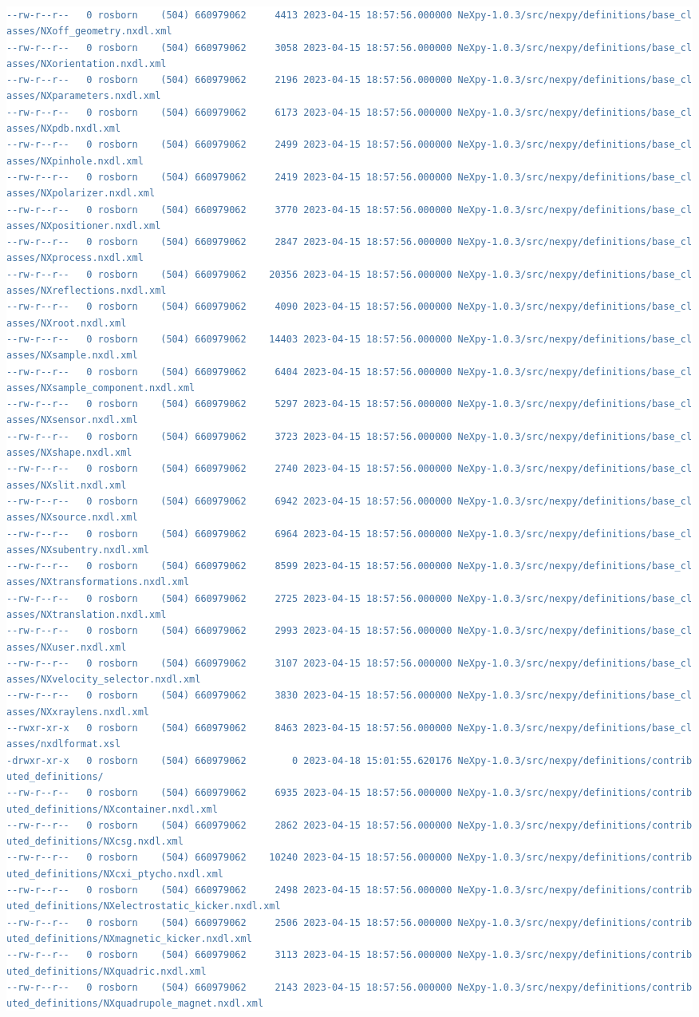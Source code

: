 ```diff
--rw-r--r--   0 rosborn    (504) 660979062     4413 2023-04-15 18:57:56.000000 NeXpy-1.0.3/src/nexpy/definitions/base_classes/NXoff_geometry.nxdl.xml
--rw-r--r--   0 rosborn    (504) 660979062     3058 2023-04-15 18:57:56.000000 NeXpy-1.0.3/src/nexpy/definitions/base_classes/NXorientation.nxdl.xml
--rw-r--r--   0 rosborn    (504) 660979062     2196 2023-04-15 18:57:56.000000 NeXpy-1.0.3/src/nexpy/definitions/base_classes/NXparameters.nxdl.xml
--rw-r--r--   0 rosborn    (504) 660979062     6173 2023-04-15 18:57:56.000000 NeXpy-1.0.3/src/nexpy/definitions/base_classes/NXpdb.nxdl.xml
--rw-r--r--   0 rosborn    (504) 660979062     2499 2023-04-15 18:57:56.000000 NeXpy-1.0.3/src/nexpy/definitions/base_classes/NXpinhole.nxdl.xml
--rw-r--r--   0 rosborn    (504) 660979062     2419 2023-04-15 18:57:56.000000 NeXpy-1.0.3/src/nexpy/definitions/base_classes/NXpolarizer.nxdl.xml
--rw-r--r--   0 rosborn    (504) 660979062     3770 2023-04-15 18:57:56.000000 NeXpy-1.0.3/src/nexpy/definitions/base_classes/NXpositioner.nxdl.xml
--rw-r--r--   0 rosborn    (504) 660979062     2847 2023-04-15 18:57:56.000000 NeXpy-1.0.3/src/nexpy/definitions/base_classes/NXprocess.nxdl.xml
--rw-r--r--   0 rosborn    (504) 660979062    20356 2023-04-15 18:57:56.000000 NeXpy-1.0.3/src/nexpy/definitions/base_classes/NXreflections.nxdl.xml
--rw-r--r--   0 rosborn    (504) 660979062     4090 2023-04-15 18:57:56.000000 NeXpy-1.0.3/src/nexpy/definitions/base_classes/NXroot.nxdl.xml
--rw-r--r--   0 rosborn    (504) 660979062    14403 2023-04-15 18:57:56.000000 NeXpy-1.0.3/src/nexpy/definitions/base_classes/NXsample.nxdl.xml
--rw-r--r--   0 rosborn    (504) 660979062     6404 2023-04-15 18:57:56.000000 NeXpy-1.0.3/src/nexpy/definitions/base_classes/NXsample_component.nxdl.xml
--rw-r--r--   0 rosborn    (504) 660979062     5297 2023-04-15 18:57:56.000000 NeXpy-1.0.3/src/nexpy/definitions/base_classes/NXsensor.nxdl.xml
--rw-r--r--   0 rosborn    (504) 660979062     3723 2023-04-15 18:57:56.000000 NeXpy-1.0.3/src/nexpy/definitions/base_classes/NXshape.nxdl.xml
--rw-r--r--   0 rosborn    (504) 660979062     2740 2023-04-15 18:57:56.000000 NeXpy-1.0.3/src/nexpy/definitions/base_classes/NXslit.nxdl.xml
--rw-r--r--   0 rosborn    (504) 660979062     6942 2023-04-15 18:57:56.000000 NeXpy-1.0.3/src/nexpy/definitions/base_classes/NXsource.nxdl.xml
--rw-r--r--   0 rosborn    (504) 660979062     6964 2023-04-15 18:57:56.000000 NeXpy-1.0.3/src/nexpy/definitions/base_classes/NXsubentry.nxdl.xml
--rw-r--r--   0 rosborn    (504) 660979062     8599 2023-04-15 18:57:56.000000 NeXpy-1.0.3/src/nexpy/definitions/base_classes/NXtransformations.nxdl.xml
--rw-r--r--   0 rosborn    (504) 660979062     2725 2023-04-15 18:57:56.000000 NeXpy-1.0.3/src/nexpy/definitions/base_classes/NXtranslation.nxdl.xml
--rw-r--r--   0 rosborn    (504) 660979062     2993 2023-04-15 18:57:56.000000 NeXpy-1.0.3/src/nexpy/definitions/base_classes/NXuser.nxdl.xml
--rw-r--r--   0 rosborn    (504) 660979062     3107 2023-04-15 18:57:56.000000 NeXpy-1.0.3/src/nexpy/definitions/base_classes/NXvelocity_selector.nxdl.xml
--rw-r--r--   0 rosborn    (504) 660979062     3830 2023-04-15 18:57:56.000000 NeXpy-1.0.3/src/nexpy/definitions/base_classes/NXxraylens.nxdl.xml
--rwxr-xr-x   0 rosborn    (504) 660979062     8463 2023-04-15 18:57:56.000000 NeXpy-1.0.3/src/nexpy/definitions/base_classes/nxdlformat.xsl
-drwxr-xr-x   0 rosborn    (504) 660979062        0 2023-04-18 15:01:55.620176 NeXpy-1.0.3/src/nexpy/definitions/contributed_definitions/
--rw-r--r--   0 rosborn    (504) 660979062     6935 2023-04-15 18:57:56.000000 NeXpy-1.0.3/src/nexpy/definitions/contributed_definitions/NXcontainer.nxdl.xml
--rw-r--r--   0 rosborn    (504) 660979062     2862 2023-04-15 18:57:56.000000 NeXpy-1.0.3/src/nexpy/definitions/contributed_definitions/NXcsg.nxdl.xml
--rw-r--r--   0 rosborn    (504) 660979062    10240 2023-04-15 18:57:56.000000 NeXpy-1.0.3/src/nexpy/definitions/contributed_definitions/NXcxi_ptycho.nxdl.xml
--rw-r--r--   0 rosborn    (504) 660979062     2498 2023-04-15 18:57:56.000000 NeXpy-1.0.3/src/nexpy/definitions/contributed_definitions/NXelectrostatic_kicker.nxdl.xml
--rw-r--r--   0 rosborn    (504) 660979062     2506 2023-04-15 18:57:56.000000 NeXpy-1.0.3/src/nexpy/definitions/contributed_definitions/NXmagnetic_kicker.nxdl.xml
--rw-r--r--   0 rosborn    (504) 660979062     3113 2023-04-15 18:57:56.000000 NeXpy-1.0.3/src/nexpy/definitions/contributed_definitions/NXquadric.nxdl.xml
--rw-r--r--   0 rosborn    (504) 660979062     2143 2023-04-15 18:57:56.000000 NeXpy-1.0.3/src/nexpy/definitions/contributed_definitions/NXquadrupole_magnet.nxdl.xml
```